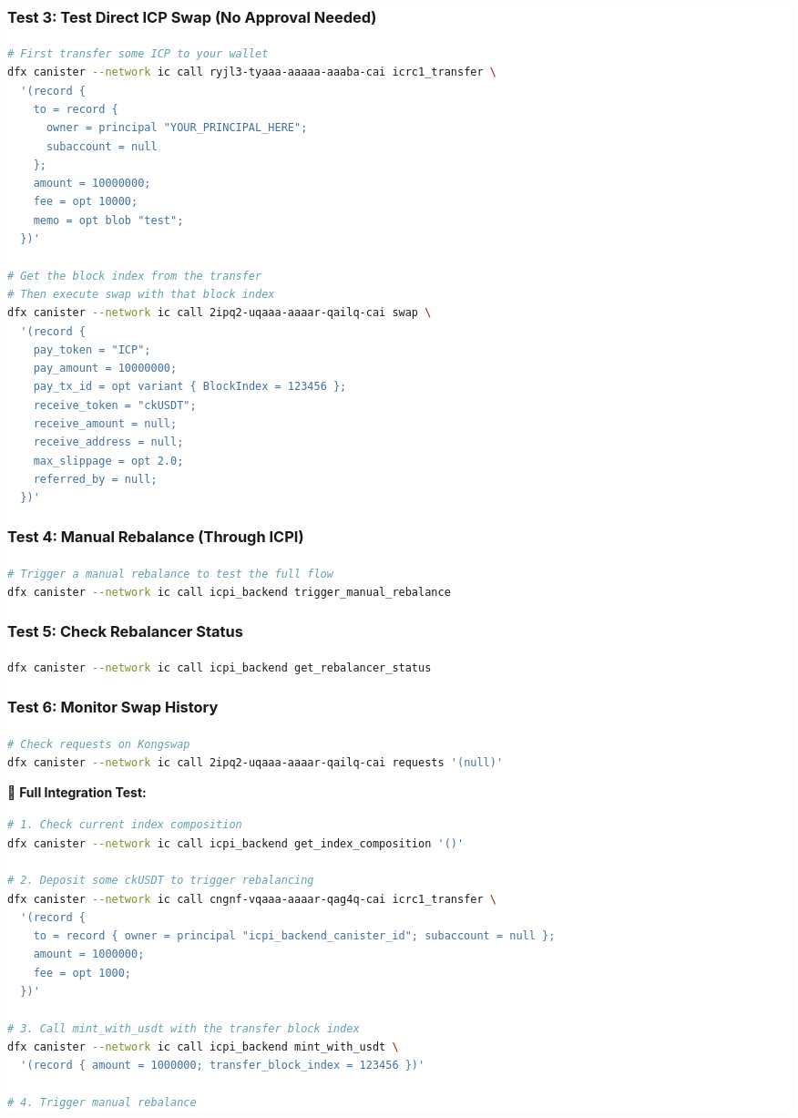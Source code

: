### Test 3: Test Direct ICP Swap (No Approval Needed)
```bash
# First transfer some ICP to your wallet
dfx canister --network ic call ryjl3-tyaaa-aaaaa-aaaba-cai icrc1_transfer \
  '(record {
    to = record {
      owner = principal "YOUR_PRINCIPAL_HERE";
      subaccount = null
    };
    amount = 10000000;
    fee = opt 10000;
    memo = opt blob "test";
  })'

# Get the block index from the transfer
# Then execute swap with that block index
dfx canister --network ic call 2ipq2-uqaaa-aaaar-qailq-cai swap \
  '(record {
    pay_token = "ICP";
    pay_amount = 10000000;
    pay_tx_id = opt variant { BlockIndex = 123456 };
    receive_token = "ckUSDT";
    receive_amount = null;
    receive_address = null;
    max_slippage = opt 2.0;
    referred_by = null;
  })'
```

### Test 4: Manual Rebalance (Through ICPI)
```bash
# Trigger a manual rebalance to test the full flow
dfx canister --network ic call icpi_backend trigger_manual_rebalance
```

### Test 5: Check Rebalancer Status
```bash
dfx canister --network ic call icpi_backend get_rebalancer_status
```

### Test 6: Monitor Swap History
```bash
# Check requests on Kongswap
dfx canister --network ic call 2ipq2-uqaaa-aaaar-qailq-cai requests '(null)'
```

🧪 **Full Integration Test:**
```bash
# 1. Check current index composition
dfx canister --network ic call icpi_backend get_index_composition '()'

# 2. Deposit some ckUSDT to trigger rebalancing
dfx canister --network ic call cngnf-vqaaa-aaaar-qag4q-cai icrc1_transfer \
  '(record {
    to = record { owner = principal "icpi_backend_canister_id"; subaccount = null };
    amount = 1000000;
    fee = opt 1000;
  })'

# 3. Call mint_with_usdt with the transfer block index
dfx canister --network ic call icpi_backend mint_with_usdt \
  '(record { amount = 1000000; transfer_block_index = 123456 })'

# 4. Trigger manual rebalance
```